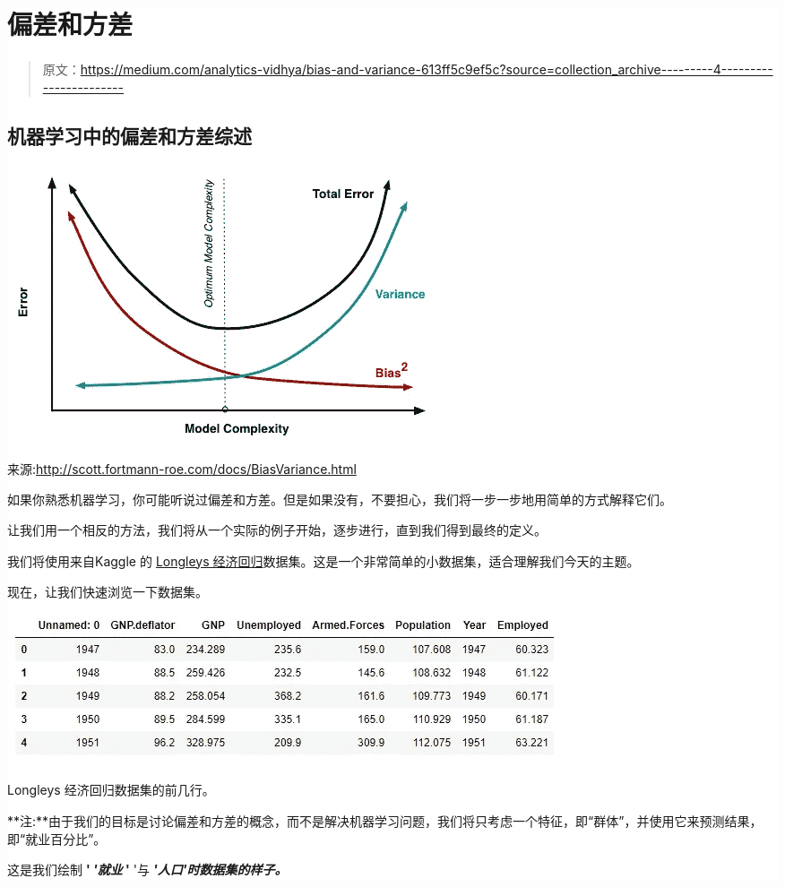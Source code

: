 # 偏差和方差

> 原文：<https://medium.com/analytics-vidhya/bias-and-variance-613ff5c9ef5c?source=collection_archive---------4----------------------->

## 机器学习中的偏差和方差综述

![](img/699d2654a150233f961db4d332152efe.png)

来源:http://scott.fortmann-roe.com/docs/BiasVariance.html

如果你熟悉机器学习，你可能听说过偏差和方差。但是如果没有，不要担心，我们将一步一步地用简单的方式解释它们。

让我们用一个相反的方法，我们将从一个实际的例子开始，逐步进行，直到我们得到最终的定义。

我们将使用来自Kaggle 的 [Longleys 经济回归](https://www.kaggle.com/ukveteran/longleys-economic-regression-data)数据集。这是一个非常简单的小数据集，适合理解我们今天的主题。

现在，让我们快速浏览一下数据集。

![](img/fd8933332c827902b2e7f2589a0ad490.png)

Longleys 经济回归数据集的前几行。

**注:**由于我们的目标是讨论偏差和方差的概念，而不是解决机器学习问题，我们将只考虑一个特征，即“群体”，并使用它来预测结果，即“就业百分比”。

这是我们绘制 **' *'就业* '** '与 ***'人口'时数据集的样子。***
